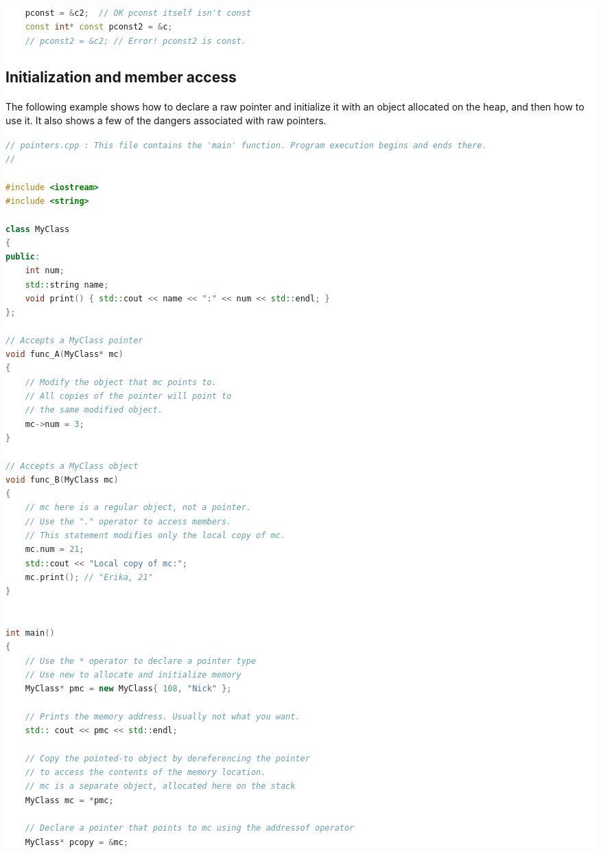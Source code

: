 ```cpp
    pconst = &c2;  // OK pconst itself isn't const
    const int* const pconst2 = &c; 
    // pconst2 = &c2; // Error! pconst2 is const.
```

## Initialization and member access

The following example shows how to declare a raw pointer and initialize it with an object allocated on the heap, and then how to use it. It also shows a few of the dangers associated with raw pointers.

```cpp
// pointers.cpp : This file contains the 'main' function. Program execution begins and ends there.
//

#include <iostream>
#include <string>

class MyClass
{
public:
    int num;
    std::string name;
    void print() { std::cout << name << ":" << num << std::endl; }
};

// Accepts a MyClass pointer
void func_A(MyClass* mc)
{
    // Modify the object that mc points to.
    // All copies of the pointer will point to
    // the same modified object.
    mc->num = 3;
}

// Accepts a MyClass object
void func_B(MyClass mc)
{
    // mc here is a regular object, not a pointer.
    // Use the "." operator to access members.
    // This statement modifies only the local copy of mc.
    mc.num = 21;
    std::cout << "Local copy of mc:";
    mc.print(); // "Erika, 21"
}


int main()
{
    // Use the * operator to declare a pointer type
    // Use new to allocate and initialize memory
    MyClass* pmc = new MyClass{ 108, "Nick" };

    // Prints the memory address. Usually not what you want.
    std:: cout << pmc << std::endl;

    // Copy the pointed-to object by dereferencing the pointer
    // to access the contents of the memory location.
    // mc is a separate object, allocated here on the stack
    MyClass mc = *pmc;

    // Declare a pointer that points to mc using the addressof operator
    MyClass* pcopy = &mc;
```